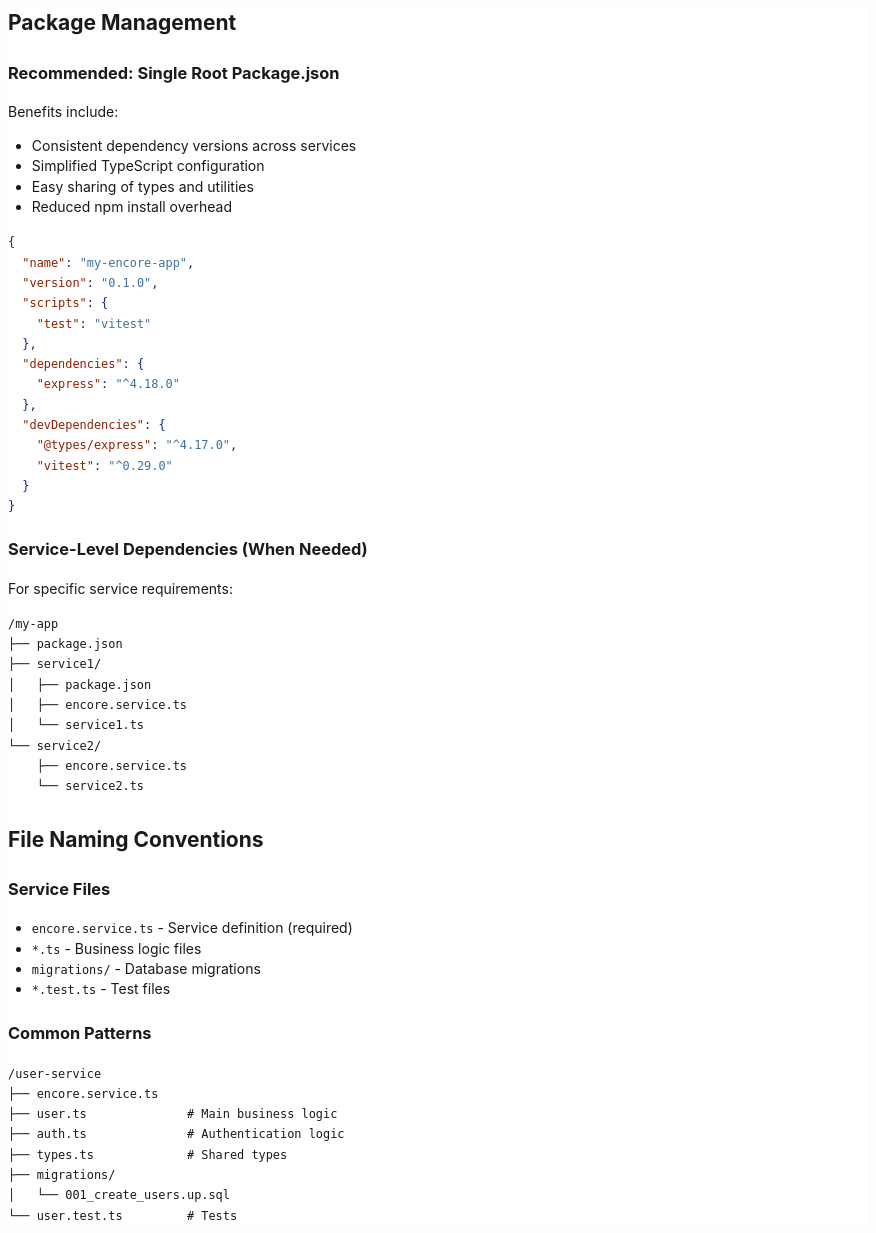 ## Package Management

### Recommended: Single Root Package.json
Benefits include:
- Consistent dependency versions across services
- Simplified TypeScript configuration
- Easy sharing of types and utilities
- Reduced npm install overhead

```json
{
  "name": "my-encore-app",
  "version": "0.1.0",
  "scripts": {
    "test": "vitest"
  },
  "dependencies": {
    "express": "^4.18.0"
  },
  "devDependencies": {
    "@types/express": "^4.17.0",
    "vitest": "^0.29.0"
  }
}
```

### Service-Level Dependencies (When Needed)
For specific service requirements:

```
/my-app
├── package.json
├── service1/
│   ├── package.json
│   ├── encore.service.ts
│   └── service1.ts
└── service2/
    ├── encore.service.ts
    └── service2.ts
```

## File Naming Conventions

### Service Files
- `encore.service.ts` - Service definition (required)
- `*.ts` - Business logic files
- `migrations/` - Database migrations
- `*.test.ts` - Test files

### Common Patterns
```
/user-service
├── encore.service.ts
├── user.ts              # Main business logic
├── auth.ts              # Authentication logic
├── types.ts             # Shared types
├── migrations/
│   └── 001_create_users.up.sql
└── user.test.ts         # Tests
```
